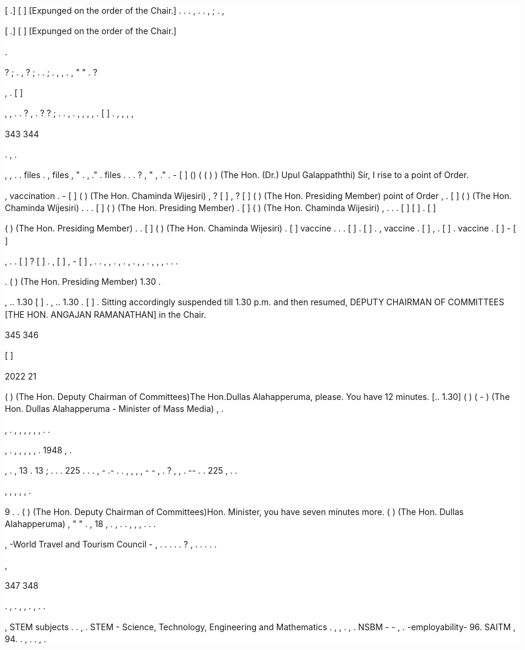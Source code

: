 [ .] [ ] [Expunged on the order of the Chair.] . . . , . . , ; . ,

[ .] [ ] [Expunged on the order of the Chair.]

.

? ; . , ? ; . . ; . , , . , " " . ?

, . [ ]

, , . . ? , . ? ? ; . . , . , , , , . [ ] . , , , ,

343 344

. , .

, , . . files . , files , " . , ." . files . . . ? , " , ." . - [ ] () ( ( ) ) (The Hon. (Dr.) Upul Galappaththi) Sir, I rise to a point of Order.

, vaccination . - [ ] ( ) (The Hon. Chaminda Wijesiri) , ? [ ] , ? [ ] ( ) (The Hon. Presiding Member) point of Order , . [ ] ( ) (The Hon. Chaminda Wijesiri) . . . [ ] ( ) (The Hon. Presiding Member) . [ ] ( ) (The Hon. Chaminda Wijesiri) , . . . [ ] [ ] . [ ]

( ) (The Hon. Presiding Member) . . [ ] ( ) (The Hon. Chaminda Wijesiri) . [ ] vaccine . . . [ ] . [ ] . , vaccine . [ ] , . [ ] . vaccine . [ ] - [ ]

, . . [ ] ? [ ] . , [ ] , - [ ] , . . , , . , . , . , , . , , , . . .

. ( ) (The Hon. Presiding Member) 1.30 .

, .. 1.30 [ ] . , .. 1.30 . [ ] . Sitting accordingly suspended till 1.30 p.m. and then resumed, DEPUTY CHAIRMAN OF COMMITTEES [THE HON. ANGAJAN RAMANATHAN] in the Chair.

345 346

[ ]

2022 21

( ) (The Hon. Deputy Chairman of Committees)The Hon.Dullas Alahapperuma, please. You have 12 minutes. [.. 1.30] ( ) ( - ) (The Hon. Dullas Alahapperuma - Minister of Mass Media) , .

, . , , , , , , . .

, . , , , , , . 1948 , .

, . , 13 . 13 ; . . . 225 . . . , - .- . . , , , , - - , . ? , , . -- . . 225 , . .

, , , , , .

9 . . ( ) (The Hon. Deputy Chairman of Committees)Hon. Minister, you have seven minutes more. ( ) (The Hon. Dullas Alahapperuma) , " " . , 18 , . , . . , , , . . .

, -World Travel and Tourism Council - , . . . . . ? , . . . . .

,

347 348

. , . , , . , . .

, STEM subjects . . , . STEM - Science, Technology, Engineering and Mathematics . , , . , . NSBM - - , . -employability- 96. SAITM , 94. . , . . , .
